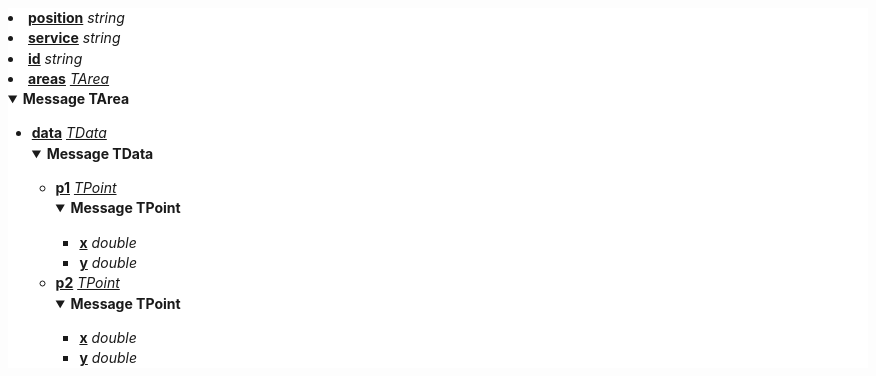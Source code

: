 <li><b><a href="https://a.yandex-team.ru/arc_vcs/adv/direct/proto/dsp_creative/dsp_creative.proto?rev=r9795881#L12">position</a></b>  <i>string</i>
</li>

<li><b><a href="https://a.yandex-team.ru/arc_vcs/adv/direct/proto/dsp_creative/dsp_creative.proto?rev=r9795881#L13">service</a></b>  <i>string</i>
</li>

<li><b><a href="https://a.yandex-team.ru/arc_vcs/adv/direct/proto/dsp_creative/dsp_creative.proto?rev=r9795881#L14">id</a></b>  <i>string</i>
</li>


</ul></details>
<li><b><a href="https://a.yandex-team.ru/arc_vcs/adv/direct/proto/dsp_creative/dsp_creative.proto?rev=r9795881#L157">areas</a></b>  <i><a href="https://a.yandex-team.ru/arc_vcs/adv/direct/proto/dsp_creative/dsp_creative.proto?rev=r9795881#L143">TArea</a></i>
</li>
<details open><summary><b>Message TArea</b></summary>
<ul>
<li><b><a href="https://a.yandex-team.ru/arc_vcs/adv/direct/proto/dsp_creative/dsp_creative.proto?rev=r9795881#L153">data</a></b>  <i><a href="https://a.yandex-team.ru/arc_vcs/adv/direct/proto/dsp_creative/dsp_creative.proto?rev=r9795881#L144">TData</a></i>
</li>
<details open><summary><b>Message TData</b></summary>
<ul>
<li><b><a href="https://a.yandex-team.ru/arc_vcs/adv/direct/proto/dsp_creative/dsp_creative.proto?rev=r9795881#L150">p1</a></b>  <i><a href="https://a.yandex-team.ru/arc_vcs/adv/direct/proto/dsp_creative/dsp_creative.proto?rev=r9795881#L145">TPoint</a></i>
</li>
<details open><summary><b>Message TPoint</b></summary>
<ul>
<li><b><a href="https://a.yandex-team.ru/arc_vcs/adv/direct/proto/dsp_creative/dsp_creative.proto?rev=r9795881#L146">x</a></b>  <i>double</i>
</li>

<li><b><a href="https://a.yandex-team.ru/arc_vcs/adv/direct/proto/dsp_creative/dsp_creative.proto?rev=r9795881#L147">y</a></b>  <i>double</i>
</li>


</ul></details>
<li><b><a href="https://a.yandex-team.ru/arc_vcs/adv/direct/proto/dsp_creative/dsp_creative.proto?rev=r9795881#L151">p2</a></b>  <i><a href="https://a.yandex-team.ru/arc_vcs/adv/direct/proto/dsp_creative/dsp_creative.proto?rev=r9795881#L145">TPoint</a></i>
</li>
<details open><summary><b>Message TPoint</b></summary>
<ul>
<li><b><a href="https://a.yandex-team.ru/arc_vcs/adv/direct/proto/dsp_creative/dsp_creative.proto?rev=r9795881#L146">x</a></b>  <i>double</i>
</li>

<li><b><a href="https://a.yandex-team.ru/arc_vcs/adv/direct/proto/dsp_creative/dsp_creative.proto?rev=r9795881#L147">y</a></b>  <i>double</i>
</li>
